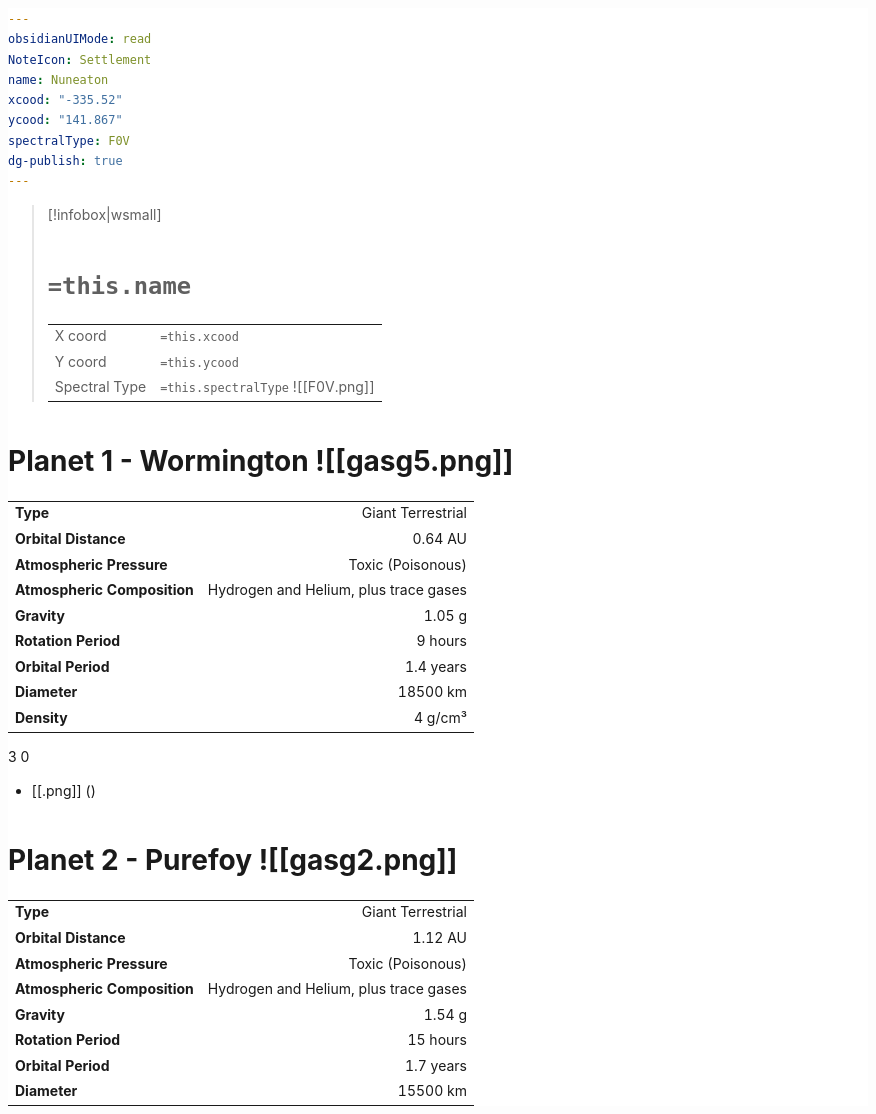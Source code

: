 ```yaml
---
obsidianUIMode: read
NoteIcon: Settlement
name: Nuneaton
xcood: "-335.52"
ycood: "141.867"
spectralType: F0V
dg-publish: true
---
```

> [!infobox|wsmall]
> # `=this.name`
> | | |
> | - | - |
> | X coord | `=this.xcood` |
> | Y coord| `=this.ycood` |
> | Spectral Type | `=this.spectralType` ![[F0V.png]] |

# Planet 1 - Wormington ![[gasg5.png]]
|                             |                           |
| --------------------------- | -------------------------:|
| **Type**                    |             Giant Terrestrial |
| **Orbital Distance**        |   0.64 AU |
| **Atmospheric Pressure**    |       Toxic (Poisonous) |
| **Atmospheric Composition** |      Hydrogen and Helium, plus trace gases |
| **Gravity**                 |        1.05 g |
| **Rotation Period**         |  9 hours |
| **Orbital Period** | 1.4 years |
| **Diameter**                |      18500 km | 
| **Density**                 |    4 g/cm³ |



3
0

- [[.png]]  ()

# Planet 2 - Purefoy ![[gasg2.png]]
|                             |                           |
| --------------------------- | -------------------------:|
| **Type**                    |             Giant Terrestrial |
| **Orbital Distance**        |   1.12 AU |
| **Atmospheric Pressure**    |       Toxic (Poisonous) |
| **Atmospheric Composition** |      Hydrogen and Helium, plus trace gases |
| **Gravity**                 |        1.54 g |
| **Rotation Period**         |  15 hours |
| **Orbital Period** | 1.7 years |
| **Diameter**                |      15500 km | 